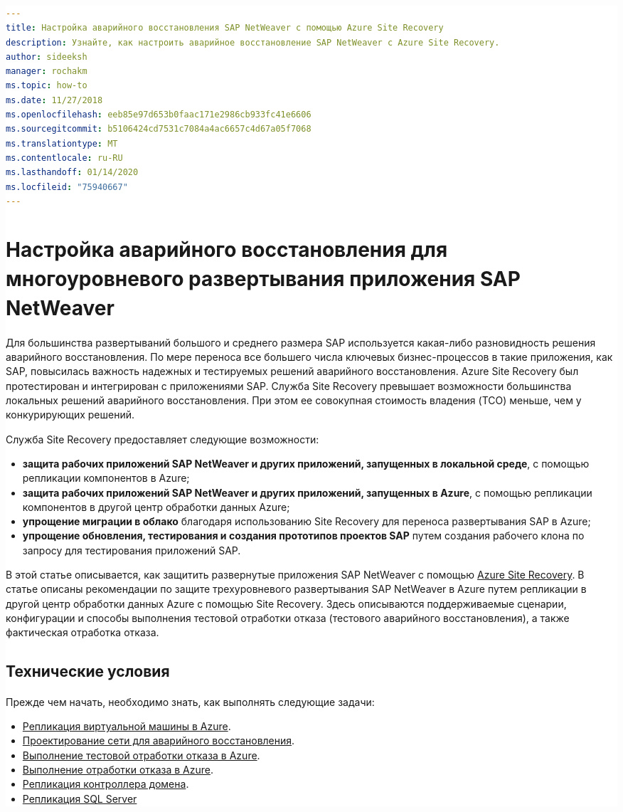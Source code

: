 ```yaml
---
title: Настройка аварийного восстановления SAP NetWeaver с помощью Azure Site Recovery
description: Узнайте, как настроить аварийное восстановление SAP NetWeaver с Azure Site Recovery.
author: sideeksh
manager: rochakm
ms.topic: how-to
ms.date: 11/27/2018
ms.openlocfilehash: eeb85e97d653b0faac171e2986cb933fc41e6606
ms.sourcegitcommit: b5106424cd7531c7084a4ac6657c4d67a05f7068
ms.translationtype: MT
ms.contentlocale: ru-RU
ms.lasthandoff: 01/14/2020
ms.locfileid: "75940667"
---
```

# <a name="set-up-disaster-recovery-for-a-multi-tier-sap-netweaver-app-deployment"></a>Настройка аварийного восстановления для многоуровневого развертывания приложения SAP NetWeaver

Для большинства развертываний большого и среднего размера SAP используется какая-либо разновидность решения аварийного восстановления. По мере переноса все большего числа ключевых бизнес-процессов в такие приложения, как SAP, повысилась важность надежных и тестируемых решений аварийного восстановления. Azure Site Recovery был протестирован и интегрирован с приложениями SAP. Служба Site Recovery превышает возможности большинства локальных решений аварийного восстановления. При этом ее совокупная стоимость владения (TCO) меньше, чем у конкурирующих решений.

Служба Site Recovery предоставляет следующие возможности:
* **защита рабочих приложений SAP NetWeaver и других приложений, запущенных в локальной среде**, с помощью репликации компонентов в Azure;
* **защита рабочих приложений SAP NetWeaver и других приложений, запущенных в Azure**, с помощью репликации компонентов в другой центр обработки данных Azure;
* **упрощение миграции в облако** благодаря использованию Site Recovery для переноса развертывания SAP в Azure;
* **упрощение обновления, тестирования и создания прототипов проектов SAP** путем создания рабочего клона по запросу для тестирования приложений SAP.

В этой статье описывается, как защитить развернутые приложения SAP NetWeaver с помощью [Azure Site Recovery](site-recovery-overview.md). В статье описаны рекомендации по защите трехуровневого развертывания SAP NetWeaver в Azure путем репликации в другой центр обработки данных Azure с помощью Site Recovery. Здесь описываются поддерживаемые сценарии, конфигурации и способы выполнения тестовой отработки отказа (тестового аварийного восстановления), а также фактическая отработка отказа.

## <a name="prerequisites"></a>Технические условия
Прежде чем начать, необходимо знать, как выполнять следующие задачи:

* [Репликация виртуальной машины в Azure](azure-to-azure-walkthrough-enable-replication.md).
* [Проектирование сети для аварийного восстановления](site-recovery-azure-to-azure-networking-guidance.md).
* [Выполнение тестовой отработки отказа в Azure](azure-to-azure-walkthrough-test-failover.md).
* [Выполнение отработки отказа в Azure](site-recovery-failover.md).
* [Репликация контроллера домена](site-recovery-active-directory.md).
* [Репликация SQL Server](site-recovery-sql.md)
